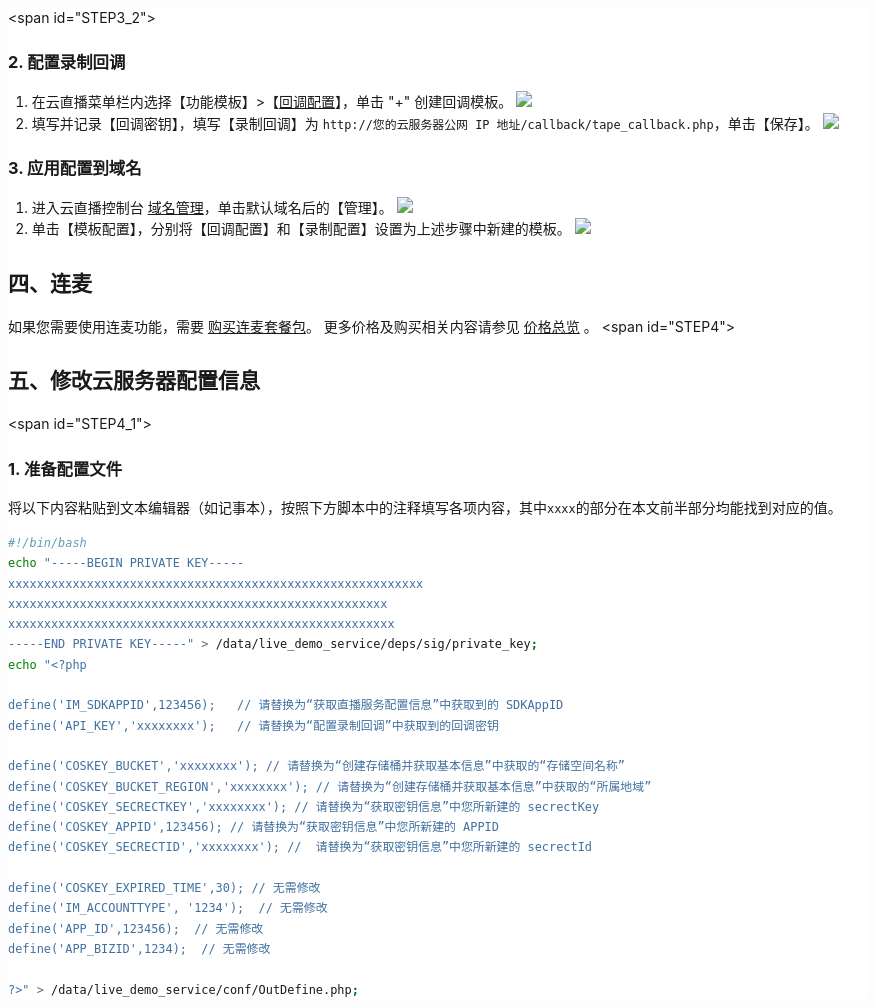 <span id="STEP3_2"></span>
### 2. 配置录制回调
1. 在云直播菜单栏内选择【功能模板】>【[回调配置](https://console.cloud.tencent.com/live/config/callback)】，单击 "+" 创建回调模板。
![](https://main.qcloudimg.com/raw/ccad925aa508503eb8f51c0c8b92735d.png)
2. 填写并记录【回调密钥】，填写【录制回调】为 `http://您的云服务器公网 IP 地址/callback/tape_callback.php`，单击【保存】。
![](https://main.qcloudimg.com/raw/d31e9dcabf17fd394b56207c0d9d557a.png)

### 3. 应用配置到域名
1. 进入云直播控制台 [域名管理](https://console.cloud.tencent.com/live/domainmanage)，单击默认域名后的【管理】。
![](https://main.qcloudimg.com/raw/55ce80bbc36364587fe6db830fd02b2f/doman_mgr.png)
2. 单击【模板配置】，分别将【回调配置】和【录制配置】设置为上述步骤中新建的模板。
![](https://main.qcloudimg.com/raw/aab97213e80dfc428f7c201ec89f450b/domain_cfg.png)

## 四、连麦
如果您需要使用连麦功能，需要 [购买连麦套餐包](https://buy.cloud.tencent.com/mobilelive?urlctr=yes&basepack=10tb##)。
更多价格及购买相关内容请参见 [价格总览](https://cloud.tencent.com/document/product/454/8008) 。
<span id="STEP4"></span>
## 五、修改云服务器配置信息

<span id="STEP4_1"></span>
### 1. 准备配置文件
将以下内容粘贴到文本编辑器（如记事本），按照下方脚本中的注释填写各项内容，其中`xxxx`的部分在本文前半部分均能找到对应的值。

```bash
#!/bin/bash
echo "-----BEGIN PRIVATE KEY-----
xxxxxxxxxxxxxxxxxxxxxxxxxxxxxxxxxxxxxxxxxxxxxxxxxxxxxxxxxx
xxxxxxxxxxxxxxxxxxxxxxxxxxxxxxxxxxxxxxxxxxxxxxxxxxxxx
xxxxxxxxxxxxxxxxxxxxxxxxxxxxxxxxxxxxxxxxxxxxxxxxxxxxxx
-----END PRIVATE KEY-----" > /data/live_demo_service/deps/sig/private_key;
echo "<?php

define('IM_SDKAPPID',123456);   // 请替换为“获取直播服务配置信息”中获取到的 SDKAppID
define('API_KEY','xxxxxxxx');   // 请替换为“配置录制回调”中获取到的回调密钥

define('COSKEY_BUCKET','xxxxxxxx'); // 请替换为“创建存储桶并获取基本信息”中获取的“存储空间名称”
define('COSKEY_BUCKET_REGION','xxxxxxxx'); // 请替换为“创建存储桶并获取基本信息”中获取的“所属地域”
define('COSKEY_SECRECTKEY','xxxxxxxx'); // 请替换为“获取密钥信息”中您所新建的 secrectKey
define('COSKEY_APPID',123456); // 请替换为“获取密钥信息”中您所新建的 APPID
define('COSKEY_SECRECTID','xxxxxxxx'); //  请替换为“获取密钥信息”中您所新建的 secrectId

define('COSKEY_EXPIRED_TIME',30); // 无需修改
define('IM_ACCOUNTTYPE', '1234');  // 无需修改
define('APP_ID',123456);  // 无需修改
define('APP_BIZID',1234);  // 无需修改

?>" > /data/live_demo_service/conf/OutDefine.php;
```
